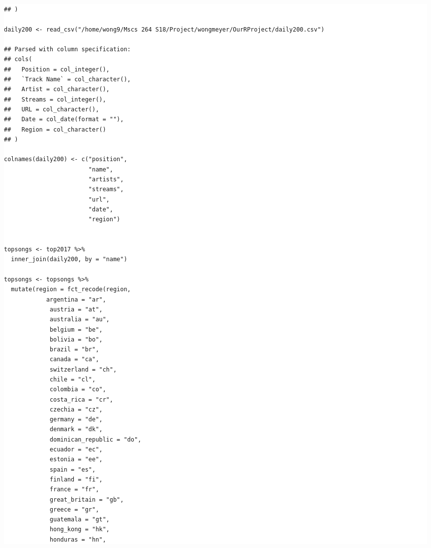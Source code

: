     ## )

    daily200 <- read_csv("/home/wong9/Mscs 264 S18/Project/wongmeyer/OurRProject/daily200.csv")

    ## Parsed with column specification:
    ## cols(
    ##   Position = col_integer(),
    ##   `Track Name` = col_character(),
    ##   Artist = col_character(),
    ##   Streams = col_integer(),
    ##   URL = col_character(),
    ##   Date = col_date(format = ""),
    ##   Region = col_character()
    ## )

    colnames(daily200) <- c("position",
                            "name",
                            "artists",
                            "streams",
                            "url",
                            "date",
                            "region")


    topsongs <- top2017 %>%
      inner_join(daily200, by = "name")

    topsongs <- topsongs %>% 
      mutate(region = fct_recode(region, 
                argentina = "ar",
                 austria = "at",
                 australia = "au",
                 belgium = "be",
                 bolivia = "bo",
                 brazil = "br",
                 canada = "ca",
                 switzerland = "ch",
                 chile = "cl",
                 colombia = "co",
                 costa_rica = "cr",
                 czechia = "cz",
                 germany = "de",
                 denmark = "dk",
                 dominican_republic = "do",
                 ecuador = "ec",
                 estonia = "ee",
                 spain = "es",
                 finland = "fi",
                 france = "fr",
                 great_britain = "gb",
                 greece = "gr",
                 guatemala = "gt",
                 hong_kong = "hk",
                 honduras = "hn",